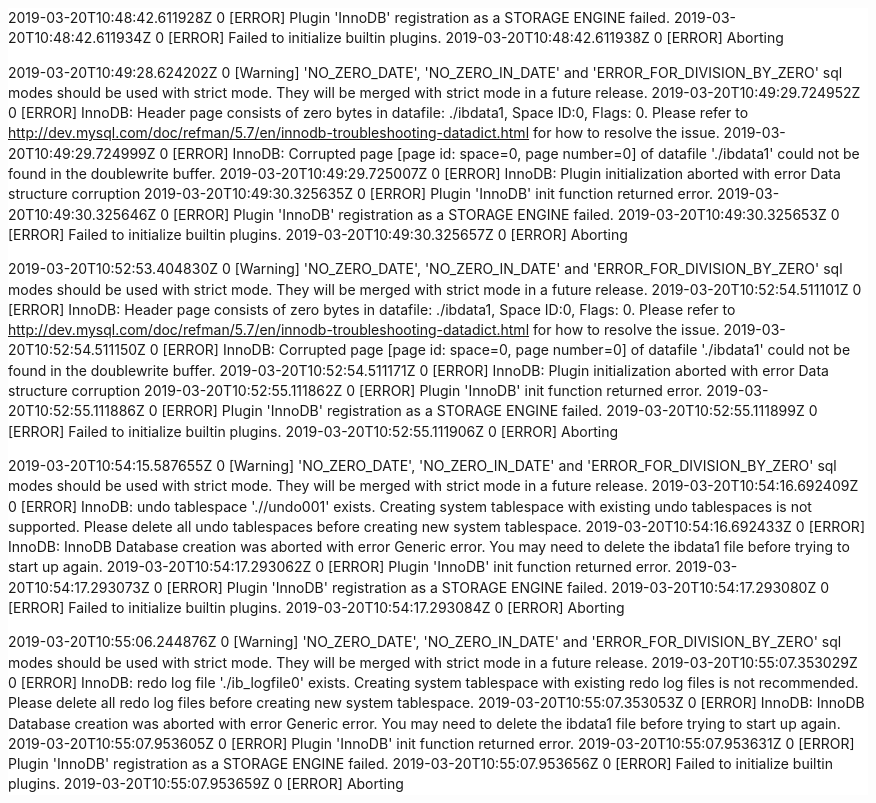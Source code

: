 2019-03-20T10:48:42.611928Z 0 [ERROR] Plugin 'InnoDB' registration as a STORAGE ENGINE failed.
2019-03-20T10:48:42.611934Z 0 [ERROR] Failed to initialize builtin plugins.
2019-03-20T10:48:42.611938Z 0 [ERROR] Aborting

2019-03-20T10:49:28.624202Z 0 [Warning] 'NO_ZERO_DATE', 'NO_ZERO_IN_DATE' and 'ERROR_FOR_DIVISION_BY_ZERO' sql modes should be used with strict mode. They will be merged with strict mode in a future release.
2019-03-20T10:49:29.724952Z 0 [ERROR] InnoDB: Header page consists of zero bytes in datafile: ./ibdata1, Space ID:0, Flags: 0. Please refer to http://dev.mysql.com/doc/refman/5.7/en/innodb-troubleshooting-datadict.html for how to resolve the issue.
2019-03-20T10:49:29.724999Z 0 [ERROR] InnoDB: Corrupted page [page id: space=0, page number=0] of datafile './ibdata1' could not be found in the doublewrite buffer.
2019-03-20T10:49:29.725007Z 0 [ERROR] InnoDB: Plugin initialization aborted with error Data structure corruption
2019-03-20T10:49:30.325635Z 0 [ERROR] Plugin 'InnoDB' init function returned error.
2019-03-20T10:49:30.325646Z 0 [ERROR] Plugin 'InnoDB' registration as a STORAGE ENGINE failed.
2019-03-20T10:49:30.325653Z 0 [ERROR] Failed to initialize builtin plugins.
2019-03-20T10:49:30.325657Z 0 [ERROR] Aborting

2019-03-20T10:52:53.404830Z 0 [Warning] 'NO_ZERO_DATE', 'NO_ZERO_IN_DATE' and 'ERROR_FOR_DIVISION_BY_ZERO' sql modes should be used with strict mode. They will be merged with strict mode in a future release.
2019-03-20T10:52:54.511101Z 0 [ERROR] InnoDB: Header page consists of zero bytes in datafile: ./ibdata1, Space ID:0, Flags: 0. Please refer to http://dev.mysql.com/doc/refman/5.7/en/innodb-troubleshooting-datadict.html for how to resolve the issue.
2019-03-20T10:52:54.511150Z 0 [ERROR] InnoDB: Corrupted page [page id: space=0, page number=0] of datafile './ibdata1' could not be found in the doublewrite buffer.
2019-03-20T10:52:54.511171Z 0 [ERROR] InnoDB: Plugin initialization aborted with error Data structure corruption
2019-03-20T10:52:55.111862Z 0 [ERROR] Plugin 'InnoDB' init function returned error.
2019-03-20T10:52:55.111886Z 0 [ERROR] Plugin 'InnoDB' registration as a STORAGE ENGINE failed.
2019-03-20T10:52:55.111899Z 0 [ERROR] Failed to initialize builtin plugins.
2019-03-20T10:52:55.111906Z 0 [ERROR] Aborting

2019-03-20T10:54:15.587655Z 0 [Warning] 'NO_ZERO_DATE', 'NO_ZERO_IN_DATE' and 'ERROR_FOR_DIVISION_BY_ZERO' sql modes should be used with strict mode. They will be merged with strict mode in a future release.
2019-03-20T10:54:16.692409Z 0 [ERROR] InnoDB: undo tablespace './/undo001' exists. Creating system tablespace with existing undo tablespaces is not supported. Please delete all undo tablespaces before creating new system tablespace.
2019-03-20T10:54:16.692433Z 0 [ERROR] InnoDB: InnoDB Database creation was aborted with error Generic error. You may need to delete the ibdata1 file before trying to start up again.
2019-03-20T10:54:17.293062Z 0 [ERROR] Plugin 'InnoDB' init function returned error.
2019-03-20T10:54:17.293073Z 0 [ERROR] Plugin 'InnoDB' registration as a STORAGE ENGINE failed.
2019-03-20T10:54:17.293080Z 0 [ERROR] Failed to initialize builtin plugins.
2019-03-20T10:54:17.293084Z 0 [ERROR] Aborting

2019-03-20T10:55:06.244876Z 0 [Warning] 'NO_ZERO_DATE', 'NO_ZERO_IN_DATE' and 'ERROR_FOR_DIVISION_BY_ZERO' sql modes should be used with strict mode. They will be merged with strict mode in a future release.
2019-03-20T10:55:07.353029Z 0 [ERROR] InnoDB: redo log file './ib_logfile0' exists. Creating system tablespace with existing redo log files is not recommended. Please delete all redo log files before creating new system tablespace.
2019-03-20T10:55:07.353053Z 0 [ERROR] InnoDB: InnoDB Database creation was aborted with error Generic error. You may need to delete the ibdata1 file before trying to start up again.
2019-03-20T10:55:07.953605Z 0 [ERROR] Plugin 'InnoDB' init function returned error.
2019-03-20T10:55:07.953631Z 0 [ERROR] Plugin 'InnoDB' registration as a STORAGE ENGINE failed.
2019-03-20T10:55:07.953656Z 0 [ERROR] Failed to initialize builtin plugins.
2019-03-20T10:55:07.953659Z 0 [ERROR] Aborting
